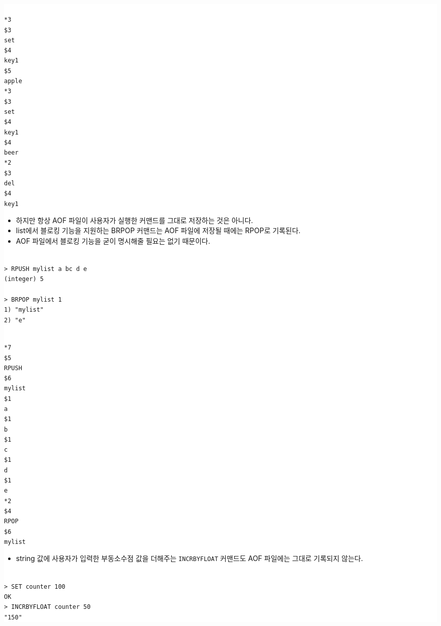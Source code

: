 ```shell

*3
$3
set
$4
key1
$5
apple
*3
$3
set
$4
key1
$4
beer
*2
$3
del
$4
key1
```
- 하지만 항상 AOF 파일이 사용자가 실행한 커맨드를 그대로 저장하는 것은 아니다.
- list에서 블로킹 기능을 지원하는 BRPOP 커맨드는 AOF 파일에 저장될 때에는 RPOP로 기록된다.
- AOF 파일에서 블로킹 기능을 굳이 명시해줄 필요는 없기 때문이다.
```shell

> RPUSH mylist a bc d e
(integer) 5

> BRPOP mylist 1
1) "mylist"
2) "e"
```
```shell

*7
$5
RPUSH
$6
mylist
$1
a
$1
b
$1
c
$1
d
$1
e
*2
$4
RPOP
$6
mylist
```
- string 값에 사용자가 입력한 부동소수점 값을 더해주는 `INCRBYFLOAT` 커맨드도 AOF 파일에는 그대로 기록되지 않는다.
```shell

> SET counter 100
OK
> INCRBYFLOAT counter 50
"150"
```